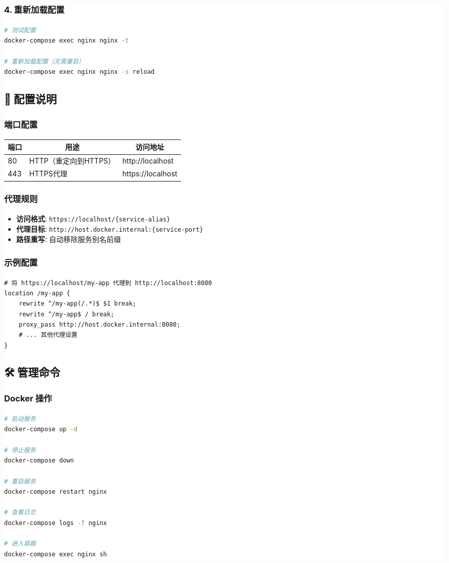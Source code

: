 ### 4. 重新加载配置

```bash
# 测试配置
docker-compose exec nginx nginx -t

# 重新加载配置（无需重启）
docker-compose exec nginx nginx -s reload
```

## 🔧 配置说明

### 端口配置

| 端口 | 用途 | 访问地址 |
|------|------|----------|
| 80 | HTTP（重定向到HTTPS） | http://localhost |
| 443 | HTTPS代理 | https://localhost |

### 代理规则

- **访问格式**: `https://localhost/{service-alias}`
- **代理目标**: `http://host.docker.internal:{service-port}`
- **路径重写**: 自动移除服务别名前缀

### 示例配置

```nginx
# 将 https://localhost/my-app 代理到 http://localhost:8080
location /my-app {
    rewrite ^/my-app(/.*)$ $1 break;
    rewrite ^/my-app$ / break;
    proxy_pass http://host.docker.internal:8080;
    # ... 其他代理设置
}
```

## 🛠️ 管理命令

### Docker 操作

```bash
# 启动服务
docker-compose up -d

# 停止服务
docker-compose down

# 重启服务
docker-compose restart nginx

# 查看日志
docker-compose logs -f nginx

# 进入容器
docker-compose exec nginx sh
```
